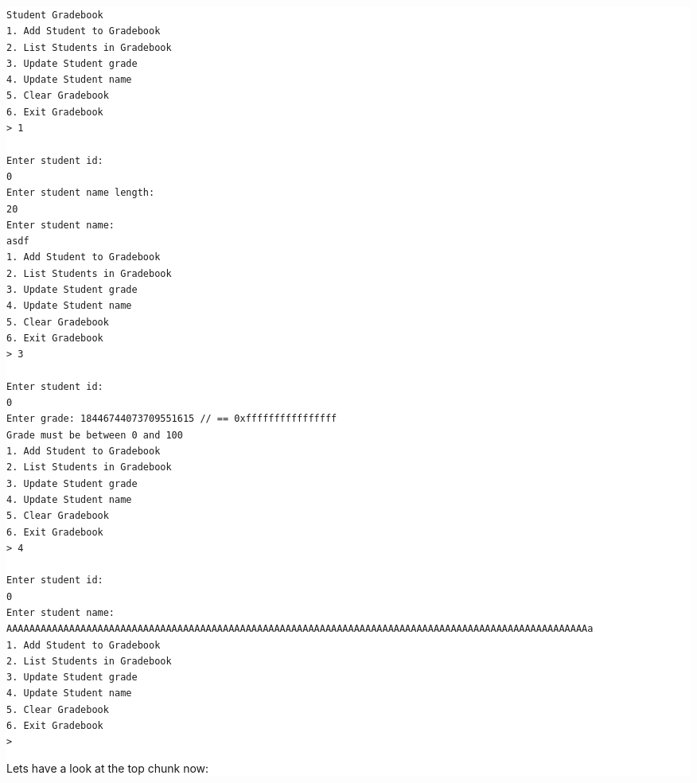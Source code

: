 ```
Student Gradebook
1. Add Student to Gradebook
2. List Students in Gradebook
3. Update Student grade
4. Update Student name
5. Clear Gradebook
6. Exit Gradebook
> 1

Enter student id: 
0
Enter student name length: 
20
Enter student name: 
asdf
1. Add Student to Gradebook
2. List Students in Gradebook
3. Update Student grade
4. Update Student name
5. Clear Gradebook
6. Exit Gradebook
> 3

Enter student id: 
0
Enter grade: 18446744073709551615 // == 0xffffffffffffffff
Grade must be between 0 and 100
1. Add Student to Gradebook
2. List Students in Gradebook
3. Update Student grade
4. Update Student name
5. Clear Gradebook
6. Exit Gradebook
> 4

Enter student id: 
0
Enter student name: 
AAAAAAAAAAAAAAAAAAAAAAAAAAAAAAAAAAAAAAAAAAAAAAAAAAAAAAAAAAAAAAAAAAAAAAAAAAAAAAAAAAAAAAAAAAAAAAAAAAAAAAa
1. Add Student to Gradebook
2. List Students in Gradebook
3. Update Student grade
4. Update Student name
5. Clear Gradebook
6. Exit Gradebook
> 

```
Lets have a look at the top chunk now:
